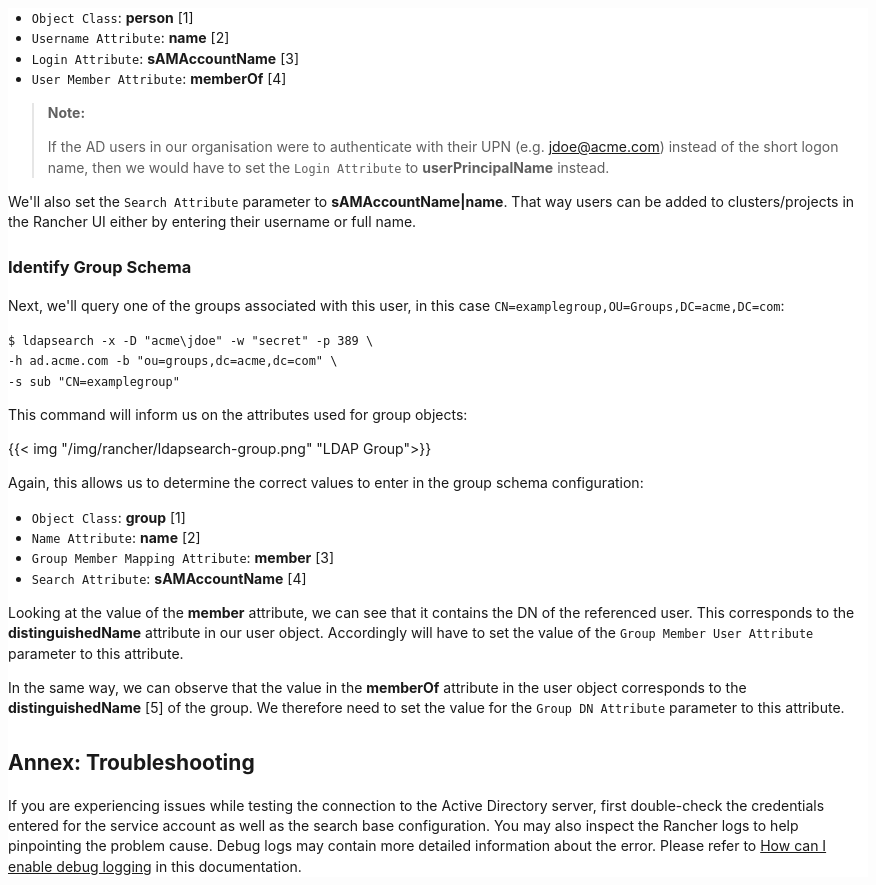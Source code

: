 - `Object Class`: **person** [1]
- `Username Attribute`: **name** [2]
- `Login Attribute`: **sAMAccountName** [3]
- `User Member Attribute`: **memberOf** [4]

> **Note:**
>
> If the AD users in our organisation were to authenticate with their UPN (e.g. jdoe@acme.com) instead of the short logon name, then we would have to set the `Login Attribute` to **userPrincipalName** instead.

We'll also set the `Search Attribute` parameter to **sAMAccountName|name**. That way users can be added to clusters/projects in the Rancher UI either by entering their username or full name.

### Identify Group Schema

Next, we'll query one of the groups associated with this user, in this case `CN=examplegroup,OU=Groups,DC=acme,DC=com`:

```
$ ldapsearch -x -D "acme\jdoe" -w "secret" -p 389 \
-h ad.acme.com -b "ou=groups,dc=acme,dc=com" \
-s sub "CN=examplegroup"
```

This command will inform us on the attributes used for group objects:

{{< img "/img/rancher/ldapsearch-group.png" "LDAP Group">}}

Again, this allows us to determine the correct values to enter in the group schema configuration:

- `Object Class`: **group** [1]
- `Name Attribute`: **name** [2]
- `Group Member Mapping Attribute`: **member** [3]
- `Search Attribute`: **sAMAccountName** [4]

Looking  at the value of the  **member** attribute, we can see that it contains the DN of the referenced user. This  corresponds to the **distinguishedName** attribute in our user object. Accordingly will have to set the value of the `Group Member User Attribute` parameter to this attribute.

In the same way, we can observe that the value in the **memberOf** attribute in the user object corresponds to the **distinguishedName** [5] of the group. We therefore need to set the value for the `Group DN Attribute` parameter to this attribute.

## Annex: Troubleshooting

If you are experiencing issues while testing the connection to the Active Directory server, first double-check the credentials entered for the service account as well as the search base configuration. You may also inspect the Rancher logs to help pinpointing the problem cause. Debug logs may contain more detailed information about the error. Please refer to [How can I enable debug logging]({{<baseurl>}}/rancher/v2.5/en/faq/technical/#how-can-i-enable-debug-logging) in this documentation.

